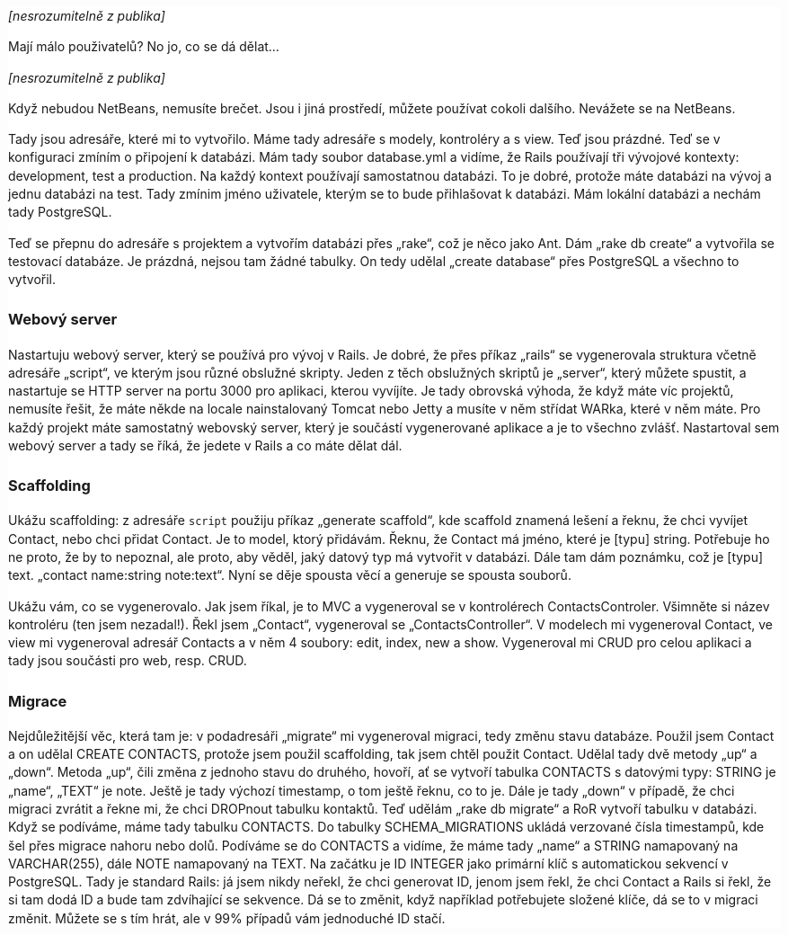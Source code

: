 *[nesrozumitelně z publika]*

Mají málo použivatelů? No jo, co se dá dělat… 

*[nesrozumitelně z publika]*

Když nebudou NetBeans, nemusíte brečet. Jsou i jiná prostředí, můžete používat cokoli dalšího. Nevážete se na NetBeans.

Tady jsou adresáře, které mi to vytvořilo. Máme tady adresáře s modely, kontroléry a s view. Teď jsou prázdné. Teď se v konfiguraci zmíním o připojení k databázi. Mám tady soubor database.yml a vidíme, že Rails používají tři vývojové kontexty:  development, test a production. Na každý kontext používají samostatnou databázi. To je dobré, protože máte databázi na vývoj a jednu databázi na test. Tady zmínim jméno uživatele, kterým se to bude přihlašovat k databázi. Mám lokální databázi a nechám tady PostgreSQL.  

Teď se přepnu do adresáře s projektem a vytvořím databázi přes „rake“, což je něco jako Ant. Dám „rake db create“ a vytvořila se testovací databáze. Je prázdná, nejsou tam žádné tabulky. On tedy udělal „create database“ přes PostgreSQL a všechno to vytvořil. 

### Webový server

Nastartuju webový server, který se používá pro vývoj v Rails. Je dobré, že přes příkaz „rails“ se vygenerovala struktura včetně adresáře „script“, ve kterým jsou různé obslužné skripty. Jeden z těch obslužných skriptů je „server“, který můžete spustit, a nastartuje se HTTP server na portu 3000 pro aplikaci, kterou vyvíjíte. Je tady obrovská výhoda, že když máte víc projektů, nemusíte řešit, že máte někde na locale nainstalovaný Tomcat nebo Jetty a musíte v něm střídat WARka, které v něm máte. Pro každý projekt máte samostatný webovský server, který je součástí vygenerované aplikace a je to všechno zvlášť. Nastartoval sem webový server a tady se říká, že jedete v Rails a co máte dělat dál. 

### Scaffolding
Ukážu scaffolding: z adresáře `script` použiju příkaz „generate scaffold“, kde scaffold znamená lešení a řeknu, že chci vyvíjet Contact, nebo chci přidat Contact. Je to model, ktorý přidávám. Řeknu, že Contact má jméno, které je [typu] string. Potřebuje ho ne proto, že by to nepoznal, ale proto, aby věděl, jaký datový typ má vytvořit v databázi. Dále tam dám poznámku, což je [typu] text. „contact name:string note:text“. Nyní se děje spousta věcí a generuje se spousta souborů. 

Ukážu vám, co se vygenerovalo. Jak jsem říkal, je to MVC a vygeneroval se v kontrolérech ContactsControler. Všimněte si název kontroléru (ten jsem nezadal!). Řekl jsem „Contact“, vygeneroval se „ContactsController“. V modelech mi vygeneroval Contact, ve view mi vygeneroval adresář Contacts a v něm 4 soubory: edit, index, new a show. Vygeneroval mi CRUD pro celou aplikaci a tady jsou součásti pro web, resp. CRUD. 

### Migrace
Nejdůležitější věc, která tam je: v podadresáři „migrate“ mi vygeneroval migraci, tedy změnu stavu databáze. Použil jsem Contact a on udělal CREATE CONTACTS, protože jsem použil scaffolding, tak jsem chtěl použit Contact. Udělal tady dvě metody „up“ a „down“. Metoda „up“, čili změna z jednoho stavu do druhého, hovoří, ať se vytvoří tabulka CONTACTS s datovými typy: STRING je „name“, „TEXT“ je note. Ještě je tady výchozí timestamp, o tom ještě řeknu, co to je. Dále je tady „down“ v případě, že chci migraci zvrátit a řekne mi, že chci DROPnout tabulku kontaktů. Teď udělám „rake db migrate“ a RoR vytvoří tabulku v databázi. Když se podíváme, máme tady tabulku CONTACTS. Do tabulky SCHEMA_MIGRATIONS ukládá verzované čísla timestampů, kde šel přes migrace nahoru nebo dolů. Podíváme se do CONTACTS a vidíme, že máme tady „name“ a STRING namapovaný na VARCHAR(255), dále NOTE namapovaný na TEXT. Na začátku je ID INTEGER jako primární klíč s automatickou sekvencí v PostgreSQL. Tady je standard Rails: já jsem nikdy neřekl, že chci generovat ID, jenom jsem řekl, že chci Contact a Rails si řekl, že si tam dodá ID a bude tam zdvíhající se sekvence. Dá se to změnit, když například potřebujete složené klíče, dá se to v migraci změnit. Můžete se s tím hrát, ale v 99% případů vám jednoduché ID stačí. 
